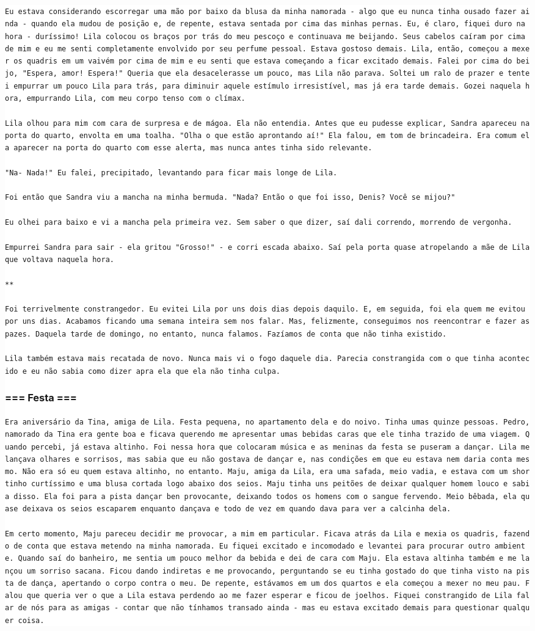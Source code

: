     Eu estava considerando escorregar uma mão por baixo da blusa da minha namorada - algo que eu nunca tinha ousado fazer ainda - quando ela mudou de posição e, de repente, estava sentada por cima das minhas pernas. Eu, é claro, fiquei duro na hora - duríssimo! Lila colocou os braços por trás do meu pescoço e continuava me beijando. Seus cabelos caíram por cima de mim e eu me senti completamente envolvido por seu perfume pessoal. Estava gostoso demais. Lila, então, começou a mexer os quadris em um vaivém por cima de mim e eu senti que estava começando a ficar excitado demais. Falei por cima do beijo, "Espera, amor! Espera!" Queria que ela desacelerasse um pouco, mas Lila não parava. Soltei um ralo de prazer e tentei empurrar um pouco Lila para trás, para diminuir aquele estímulo irresistível, mas já era tarde demais. Gozei naquela hora, empurrando Lila, com meu corpo tenso com o clímax.
    
    Lila olhou para mim com cara de surpresa e de mágoa. Ela não entendia. Antes que eu pudesse explicar, Sandra apareceu na porta do quarto, envolta em uma toalha. "Olha o que estão aprontando aí!" Ela falou, em tom de brincadeira. Era comum ela aparecer na porta do quarto com esse alerta, mas nunca antes tinha sido relevante.
    
    "Na- Nada!" Eu falei, precipitado, levantando para ficar mais longe de Lila.
    
    Foi então que Sandra viu a mancha na minha bermuda. "Nada? Então o que foi isso, Denis? Você se mijou?"
    
    Eu olhei para baixo e vi a mancha pela primeira vez. Sem saber o que dizer, saí dali correndo, morrendo de vergonha.
    
    Empurrei Sandra para sair - ela gritou "Grosso!" - e corri escada abaixo. Saí pela porta quase atropelando a mãe de Lila que voltava naquela hora.
    
    **
    
    Foi terrivelmente constrangedor. Eu evitei Lila por uns dois dias depois daquilo. E, em seguida, foi ela quem me evitou por uns dias. Acabamos ficando uma semana inteira sem nos falar. Mas, felizmente, conseguimos nos reencontrar e fazer as pazes. Daquela tarde de domingo, no entanto, nunca falamos. Fazíamos de conta que não tinha existido.
    
    Lila também estava mais recatada de novo. Nunca mais vi o fogo daquele dia. Parecia constrangida com o que tinha acontecido e eu não sabia como dizer apra ela que ela não tinha culpa.

### === Festa ===

    Era aniversário da Tina, amiga de Lila. Festa pequena, no apartamento dela e do noivo. Tinha umas quinze pessoas. Pedro, namorado da Tina era gente boa e ficava querendo me apresentar umas bebidas caras que ele tinha trazido de uma viagem. Quando percebi, já estava altinho. Foi nessa hora que colocaram música e as meninas da festa se puseram a dançar. Lila me lançava olhares e sorrisos, mas sabia que eu não gostava de dançar e, nas condições em que eu estava nem daria conta mesmo. Não era só eu quem estava altinho, no entanto. Maju, amiga da Lila, era uma safada, meio vadia, e estava com um shortinho curtíssimo e uma blusa cortada logo abaixo dos seios. Maju tinha uns peitões de deixar qualquer homem louco e sabia disso. Ela foi para a pista dançar ben provocante, deixando todos os homens com o sangue fervendo. Meio bêbada, ela quase deixava os seios escaparem enquanto dançava e todo de vez em quando dava para ver a calcinha dela.

    Em certo momento, Maju pareceu decidir me provocar, a mim em particular. Ficava atrás da Lila e mexia os quadris, fazendo de conta que estava metendo na minha namorada. Eu fiquei excitado e incomodado e levantei para procurar outro ambiente. Quando saí do banheiro, me sentia um pouco melhor da bebida e dei de cara com Maju. Ela estava altinha também e me lançou um sorriso sacana. Ficou dando indiretas e me provocando, perguntando se eu tinha gostado do que tinha visto na pista de dança, apertando o corpo contra o meu. De repente, estávamos em um dos quartos e ela começou a mexer no meu pau. Falou que queria ver o que a Lila estava perdendo ao me fazer esperar e ficou de joelhos. Fiquei constrangido de Lila falar de nós para as amigas - contar que não tínhamos transado ainda - mas eu estava excitado demais para questionar qualquer coisa.
